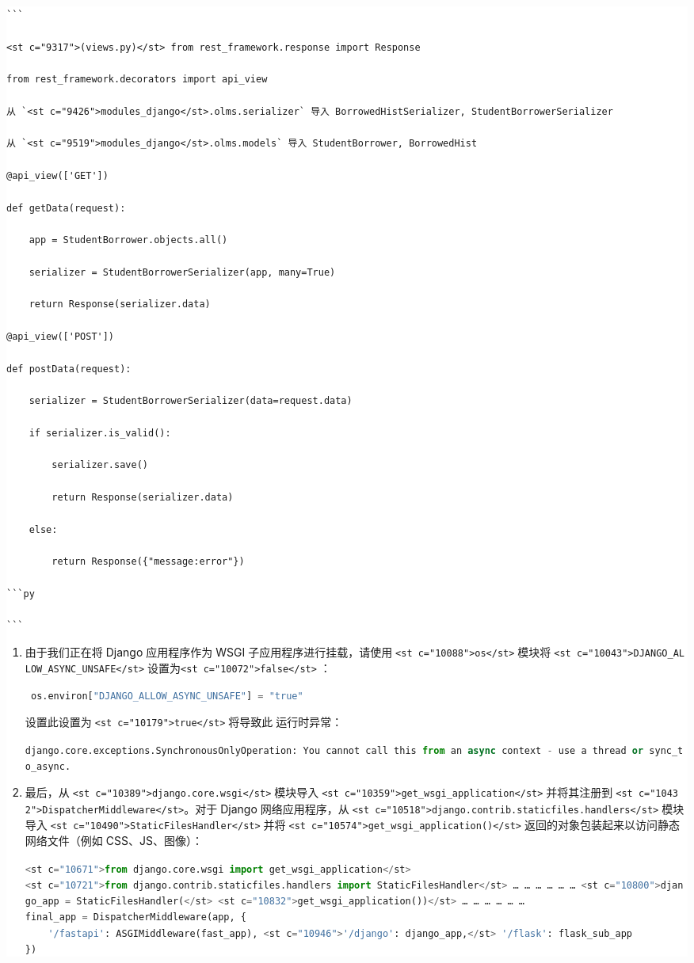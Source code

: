     ```

    <st c="9317">(views.py)</st> from rest_framework.response import Response

    from rest_framework.decorators import api_view

    从 `<st c="9426">modules_django</st>.olms.serializer` 导入 BorrowedHistSerializer, StudentBorrowerSerializer

    从 `<st c="9519">modules_django</st>.olms.models` 导入 StudentBorrower, BorrowedHist

    @api_view(['GET'])

    def getData(request):

        app = StudentBorrower.objects.all()

        serializer = StudentBorrowerSerializer(app, many=True)

        return Response(serializer.data)

    @api_view(['POST'])

    def postData(request):

        serializer = StudentBorrowerSerializer(data=request.data)

        if serializer.is_valid():

            serializer.save()

            return Response(serializer.data)

        else:

            return Response({"message:error"})

    ```py

    ```

1.  由于我们正在将 Django 应用程序作为 WSGI 子应用程序进行挂载，请使用 `<st c="10088">os</st>` <st c="10090">模块将 `<st c="10043">DJANGO_ALLOW_ASYNC_UNSAFE</st>` <st c="10068">设置为`<st c="10072">false</st>` <st c="10077">：</st>

    ```py
     os.environ["DJANGO_ALLOW_ASYNC_UNSAFE"] = "true"
    ```

    设置此设置为 `<st c="10179">true</st>` <st c="10183">将导致此</st> <st c="10200">运行时异常：</st>

    ```py
    django.core.exceptions.SynchronousOnlyOperation: You cannot call this from an async context - use a thread or sync_to_async.
    ```

1.  最后，从 `<st c="10389">django.core.wsgi</st>` <st c="10405">模块导入 `<st c="10359">get_wsgi_application</st>` <st c="10379">并将其注册到 `<st c="10432">DispatcherMiddleware</st>`<st c="10452">。对于 Django 网络应用程序，从 `<st c="10518">django.contrib.staticfiles.handlers</st>` <st c="10553">模块导入 `<st c="10490">StaticFilesHandler</st>` <st c="10508">并将 `<st c="10574">get_wsgi_application()</st>`<st c="10596"> 返回的对象包装起来以访问静态网络文件（例如 CSS、<st c="10659">JS、图像）：</st>

    ```py
    <st c="10671">from django.core.wsgi import get_wsgi_application</st>
    <st c="10721">from django.contrib.staticfiles.handlers import StaticFilesHandler</st> … … … … … … <st c="10800">django_app = StaticFilesHandler(</st> <st c="10832">get_wsgi_application())</st> … … … … … …
    final_app = DispatcherMiddleware(app, {
        '/fastapi': ASGIMiddleware(fast_app), <st c="10946">'/django': django_app,</st> '/flask': flask_sub_app
    })
    ```
